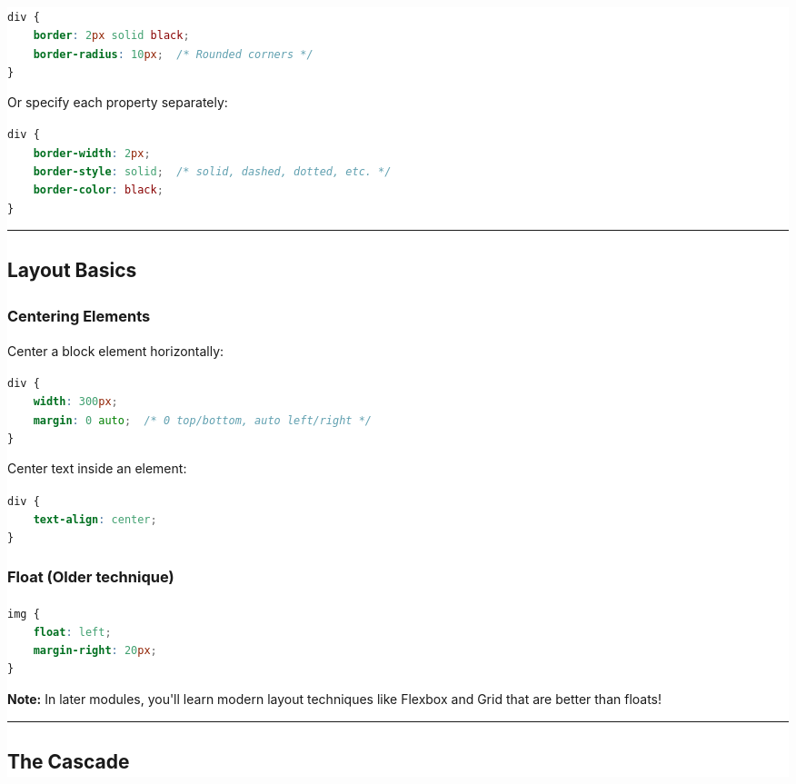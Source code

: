 ```css
div {
    border: 2px solid black;
    border-radius: 10px;  /* Rounded corners */
}
```

Or specify each property separately:

```css
div {
    border-width: 2px;
    border-style: solid;  /* solid, dashed, dotted, etc. */
    border-color: black;
}
```

---

## Layout Basics

### Centering Elements

Center a block element horizontally:

```css
div {
    width: 300px;
    margin: 0 auto;  /* 0 top/bottom, auto left/right */
}
```

Center text inside an element:

```css
div {
    text-align: center;
}
```

### Float (Older technique)

```css
img {
    float: left;
    margin-right: 20px;
}
```

**Note:** In later modules, you'll learn modern layout techniques like Flexbox and Grid that are better than floats!

---

## The Cascade
